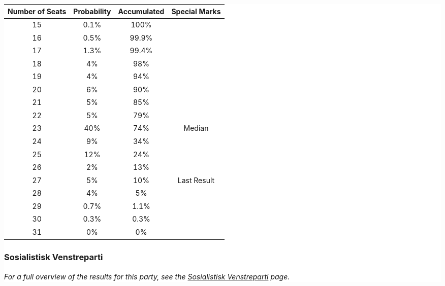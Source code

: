 | Number of Seats | Probability | Accumulated | Special Marks |
|:---------------:|:-----------:|:-----------:|:-------------:|
| 15 | 0.1% | 100% |  |
| 16 | 0.5% | 99.9% |  |
| 17 | 1.3% | 99.4% |  |
| 18 | 4% | 98% |  |
| 19 | 4% | 94% |  |
| 20 | 6% | 90% |  |
| 21 | 5% | 85% |  |
| 22 | 5% | 79% |  |
| 23 | 40% | 74% | Median |
| 24 | 9% | 34% |  |
| 25 | 12% | 24% |  |
| 26 | 2% | 13% |  |
| 27 | 5% | 10% | Last Result |
| 28 | 4% | 5% |  |
| 29 | 0.7% | 1.1% |  |
| 30 | 0.3% | 0.3% |  |
| 31 | 0% | 0% |  |

### Sosialistisk Venstreparti

*For a full overview of the results for this party, see the [Sosialistisk Venstreparti](party-sosialistiskvenstreparti.html) page.*
